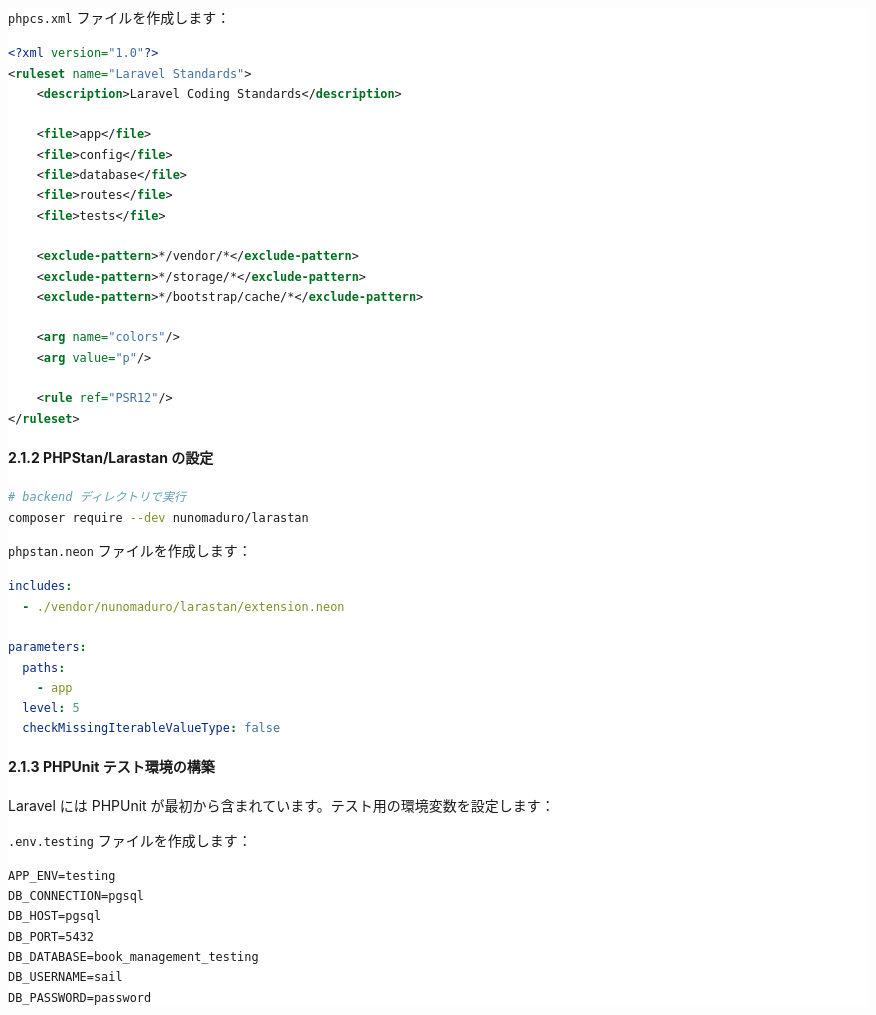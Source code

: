 `phpcs.xml` ファイルを作成します：

```xml
<?xml version="1.0"?>
<ruleset name="Laravel Standards">
    <description>Laravel Coding Standards</description>

    <file>app</file>
    <file>config</file>
    <file>database</file>
    <file>routes</file>
    <file>tests</file>

    <exclude-pattern>*/vendor/*</exclude-pattern>
    <exclude-pattern>*/storage/*</exclude-pattern>
    <exclude-pattern>*/bootstrap/cache/*</exclude-pattern>

    <arg name="colors"/>
    <arg value="p"/>

    <rule ref="PSR12"/>
</ruleset>
```

#### 2.1.2 PHPStan/Larastan の設定

```bash
# backend ディレクトリで実行
composer require --dev nunomaduro/larastan
```

`phpstan.neon` ファイルを作成します：

```yaml
includes:
  - ./vendor/nunomaduro/larastan/extension.neon

parameters:
  paths:
    - app
  level: 5
  checkMissingIterableValueType: false
```

#### 2.1.3 PHPUnit テスト環境の構築

Laravel には PHPUnit が最初から含まれています。テスト用の環境変数を設定します：

`.env.testing` ファイルを作成します：

```
APP_ENV=testing
DB_CONNECTION=pgsql
DB_HOST=pgsql
DB_PORT=5432
DB_DATABASE=book_management_testing
DB_USERNAME=sail
DB_PASSWORD=password
```
